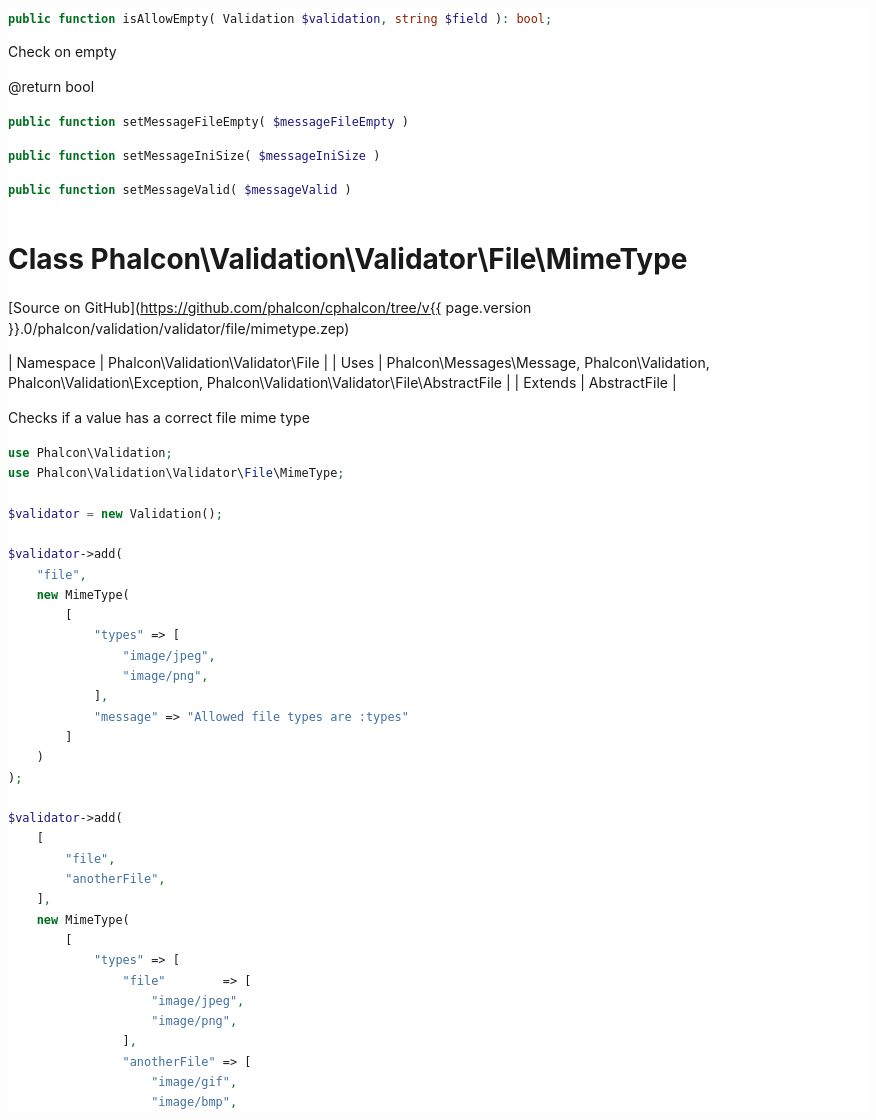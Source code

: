 ```php
public function isAllowEmpty( Validation $validation, string $field ): bool;
```
Check on empty

@return bool


```php
public function setMessageFileEmpty( $messageFileEmpty )
```


```php
public function setMessageIniSize( $messageIniSize )
```


```php
public function setMessageValid( $messageValid )
```



        
<h1 id="validation-validator-file-mimetype">Class Phalcon\Validation\Validator\File\MimeType</h1>

[Source on GitHub](https://github.com/phalcon/cphalcon/tree/v{{ page.version }}.0/phalcon/validation/validator/file/mimetype.zep)

| Namespace  | Phalcon\Validation\Validator\File |
| Uses       | Phalcon\Messages\Message, Phalcon\Validation, Phalcon\Validation\Exception, Phalcon\Validation\Validator\File\AbstractFile |
| Extends    | AbstractFile |

Checks if a value has a correct file mime type

```php
use Phalcon\Validation;
use Phalcon\Validation\Validator\File\MimeType;

$validator = new Validation();

$validator->add(
    "file",
    new MimeType(
        [
            "types" => [
                "image/jpeg",
                "image/png",
            ],
            "message" => "Allowed file types are :types"
        ]
    )
);

$validator->add(
    [
        "file",
        "anotherFile",
    ],
    new MimeType(
        [
            "types" => [
                "file"        => [
                    "image/jpeg",
                    "image/png",
                ],
                "anotherFile" => [
                    "image/gif",
                    "image/bmp",
```